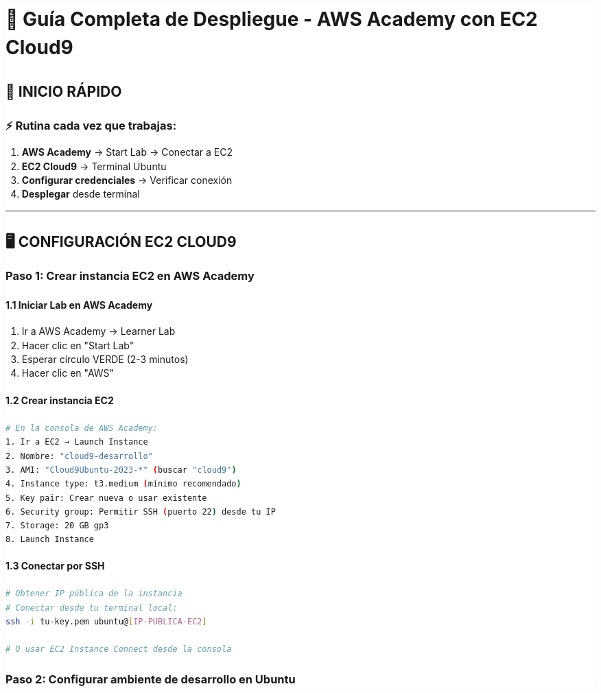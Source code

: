 # 🚀 Guía Completa de Despliegue - AWS Academy con EC2 Cloud9

## 🎯 INICIO RÁPIDO

### ⚡ Rutina cada vez que trabajas:

1. **AWS Academy** → Start Lab → Conectar a EC2
2. **EC2 Cloud9** → Terminal Ubuntu
3. **Configurar credenciales** → Verificar conexión
4. **Desplegar** desde terminal

---

## 🖥️ CONFIGURACIÓN EC2 CLOUD9

### Paso 1: Crear instancia EC2 en AWS Academy

#### 1.1 Iniciar Lab en AWS Academy

1. Ir a AWS Academy → Learner Lab
2. Hacer clic en "Start Lab"
3. Esperar círculo VERDE (2-3 minutos)
4. Hacer clic en "AWS"

#### 1.2 Crear instancia EC2

```bash
# En la consola de AWS Academy:
1. Ir a EC2 → Launch Instance
2. Nombre: "cloud9-desarrollo"
3. AMI: "Cloud9Ubuntu-2023-*" (buscar "cloud9")
4. Instance type: t3.medium (mínimo recomendado)
5. Key pair: Crear nueva o usar existente
6. Security group: Permitir SSH (puerto 22) desde tu IP
7. Storage: 20 GB gp3
8. Launch Instance
```

#### 1.3 Conectar por SSH

```bash
# Obtener IP pública de la instancia
# Conectar desde tu terminal local:
ssh -i tu-key.pem ubuntu@[IP-PUBLICA-EC2]

# O usar EC2 Instance Connect desde la consola
```

### Paso 2: Configurar ambiente de desarrollo en Ubuntu
